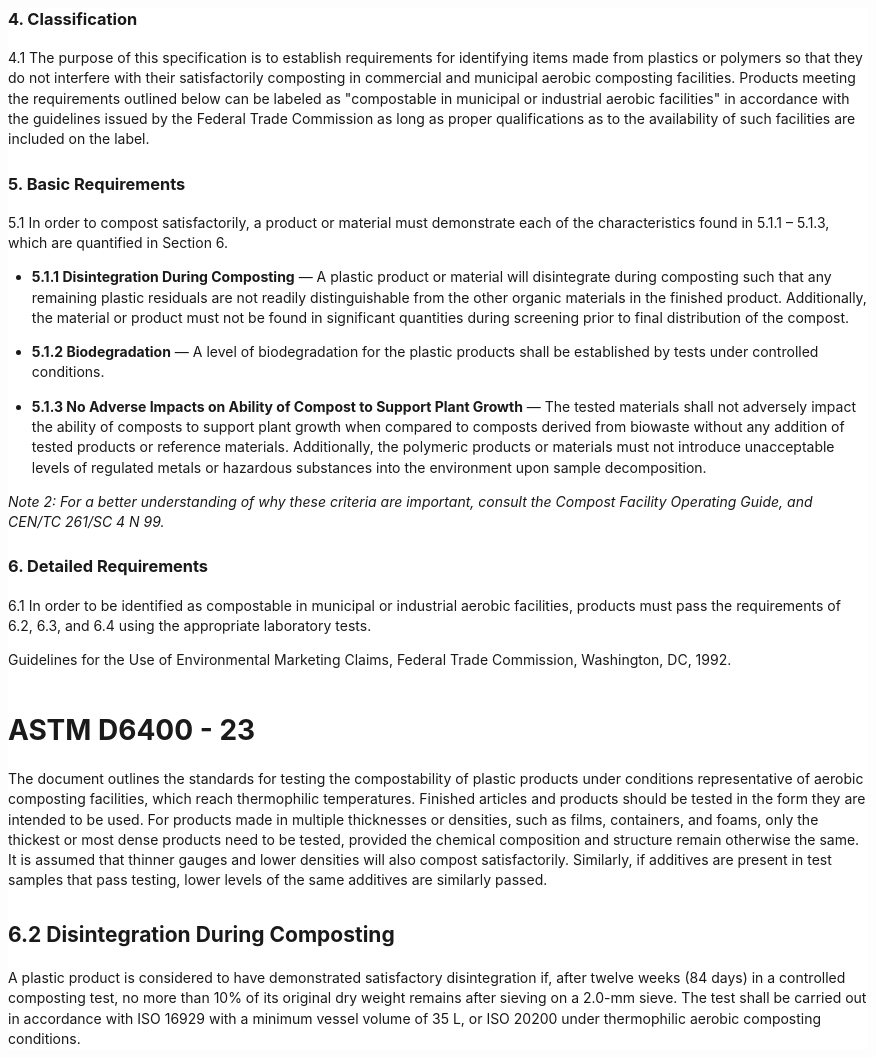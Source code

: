 ### 4. Classification

4.1 The purpose of this specification is to establish requirements for identifying items made from plastics or polymers so that they do not interfere with their satisfactorily composting in commercial and municipal aerobic composting facilities. Products meeting the requirements outlined below can be labeled as "compostable in municipal or industrial aerobic facilities" in accordance with the guidelines issued by the Federal Trade Commission as long as proper qualifications as to the availability of such facilities are included on the label.

### 5. Basic Requirements

5.1 In order to compost satisfactorily, a product or material must demonstrate each of the characteristics found in 5.1.1 – 5.1.3, which are quantified in Section 6.

- **5.1.1 Disintegration During Composting** — A plastic product or material will disintegrate during composting such that any remaining plastic residuals are not readily distinguishable from the other organic materials in the finished product. Additionally, the material or product must not be found in significant quantities during screening prior to final distribution of the compost.

- **5.1.2 Biodegradation** — A level of biodegradation for the plastic products shall be established by tests under controlled conditions.

- **5.1.3 No Adverse Impacts on Ability of Compost to Support Plant Growth** — The tested materials shall not adversely impact the ability of composts to support plant growth when compared to composts derived from biowaste without any addition of tested products or reference materials. Additionally, the polymeric products or materials must not introduce unacceptable levels of regulated metals or hazardous substances into the environment upon sample decomposition.

*Note 2: For a better understanding of why these criteria are important, consult the Compost Facility Operating Guide, and CEN/TC 261/SC 4 N 99.*

### 6. Detailed Requirements

6.1 In order to be identified as compostable in municipal or industrial aerobic facilities, products must pass the requirements of 6.2, 6.3, and 6.4 using the appropriate laboratory tests.

Guidelines for the Use of Environmental Marketing Claims, Federal Trade Commission, Washington, DC, 1992.

# ASTM D6400 - 23

The document outlines the standards for testing the compostability of plastic products under conditions representative of aerobic composting facilities, which reach thermophilic temperatures. Finished articles and products should be tested in the form they are intended to be used. For products made in multiple thicknesses or densities, such as films, containers, and foams, only the thickest or most dense products need to be tested, provided the chemical composition and structure remain otherwise the same. It is assumed that thinner gauges and lower densities will also compost satisfactorily. Similarly, if additives are present in test samples that pass testing, lower levels of the same additives are similarly passed.

## 6.2 Disintegration During Composting

A plastic product is considered to have demonstrated satisfactory disintegration if, after twelve weeks (84 days) in a controlled composting test, no more than 10% of its original dry weight remains after sieving on a 2.0-mm sieve. The test shall be carried out in accordance with ISO 16929 with a minimum vessel volume of 35 L, or ISO 20200 under thermophilic aerobic composting conditions.
